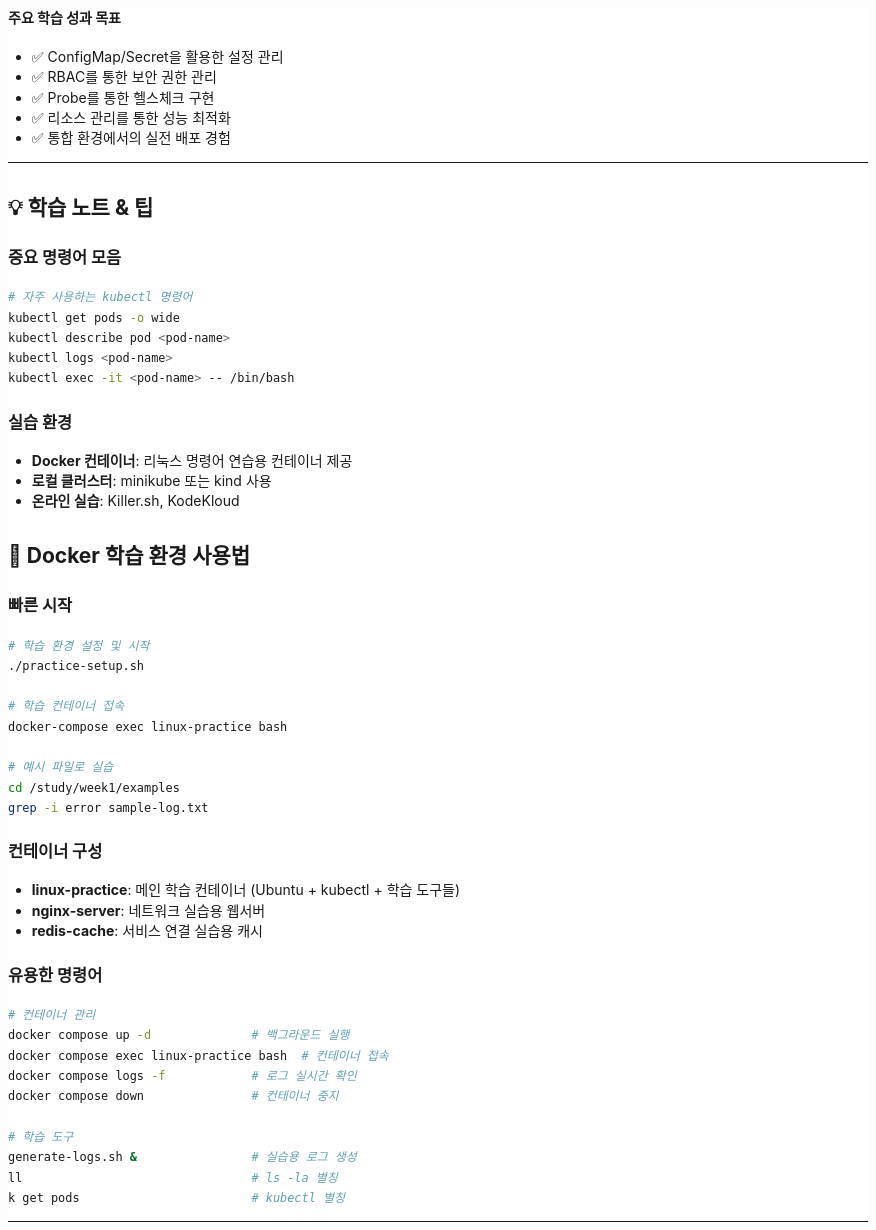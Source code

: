 #### 주요 학습 성과 목표
- ✅ ConfigMap/Secret을 활용한 설정 관리
- ✅ RBAC를 통한 보안 권한 관리  
- ✅ Probe를 통한 헬스체크 구현
- ✅ 리소스 관리를 통한 성능 최적화
- ✅ 통합 환경에서의 실전 배포 경험

---

## 💡 학습 노트 & 팁

### 중요 명령어 모음
```bash
# 자주 사용하는 kubectl 명령어
kubectl get pods -o wide
kubectl describe pod <pod-name>
kubectl logs <pod-name>
kubectl exec -it <pod-name> -- /bin/bash
```

### 실습 환경
- **Docker 컨테이너**: 리눅스 명령어 연습용 컨테이너 제공
- **로컬 클러스터**: minikube 또는 kind 사용
- **온라인 실습**: Killer.sh, KodeKloud

## 🐳 Docker 학습 환경 사용법

### 빠른 시작
```bash
# 학습 환경 설정 및 시작
./practice-setup.sh

# 학습 컨테이너 접속
docker-compose exec linux-practice bash

# 예시 파일로 실습
cd /study/week1/examples
grep -i error sample-log.txt
```

### 컨테이너 구성
- **linux-practice**: 메인 학습 컨테이너 (Ubuntu + kubectl + 학습 도구들)
- **nginx-server**: 네트워크 실습용 웹서버
- **redis-cache**: 서비스 연결 실습용 캐시

### 유용한 명령어
```bash
# 컨테이너 관리
docker compose up -d              # 백그라운드 실행
docker compose exec linux-practice bash  # 컨테이너 접속
docker compose logs -f            # 로그 실시간 확인
docker compose down               # 컨테이너 중지

# 학습 도구
generate-logs.sh &                # 실습용 로그 생성
ll                                # ls -la 별칭
k get pods                        # kubectl 별칭
```

---